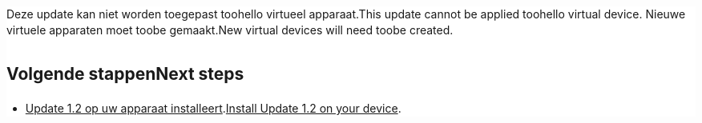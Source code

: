 <span data-ttu-id="f98dc-347">Deze update kan niet worden toegepast toohello virtueel apparaat.</span><span class="sxs-lookup"><span data-stu-id="f98dc-347">This update cannot be applied toohello virtual device.</span></span> <span data-ttu-id="f98dc-348">Nieuwe virtuele apparaten moet toobe gemaakt.</span><span class="sxs-lookup"><span data-stu-id="f98dc-348">New virtual devices will need toobe created.</span></span> 

## <a name="next-steps"></a><span data-ttu-id="f98dc-349">Volgende stappen</span><span class="sxs-lookup"><span data-stu-id="f98dc-349">Next steps</span></span>
* <span data-ttu-id="f98dc-350">[Update 1.2 op uw apparaat installeert](storsimple-install-update-1.md).</span><span class="sxs-lookup"><span data-stu-id="f98dc-350">[Install Update 1.2 on your device](storsimple-install-update-1.md).</span></span>

